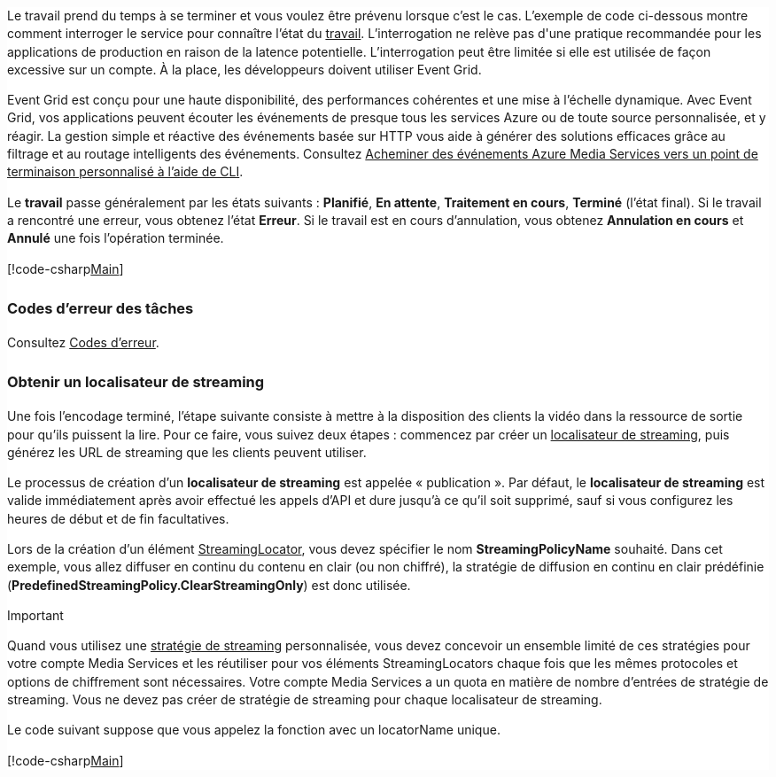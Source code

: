 Le travail prend du temps à se terminer et vous voulez être prévenu lorsque c’est le cas. L’exemple de code ci-dessous montre comment interroger le service pour connaître l’état du [travail](/rest/api/media/jobs). L’interrogation ne relève pas d'une pratique recommandée pour les applications de production en raison de la latence potentielle. L’interrogation peut être limitée si elle est utilisée de façon excessive sur un compte. À la place, les développeurs doivent utiliser Event Grid.

Event Grid est conçu pour une haute disponibilité, des performances cohérentes et une mise à l’échelle dynamique. Avec Event Grid, vos applications peuvent écouter les événements de presque tous les services Azure ou de toute source personnalisée, et y réagir. La gestion simple et réactive des événements basée sur HTTP vous aide à générer des solutions efficaces grâce au filtrage et au routage intelligents des événements.  Consultez [Acheminer des événements Azure Media Services vers un point de terminaison personnalisé à l’aide de CLI](job-state-events-cli-how-to.md).

Le **travail** passe généralement par les états suivants : **Planifié**, **En attente**,  **Traitement en cours**, **Terminé** (l’état final). Si le travail a rencontré une erreur, vous obtenez l’état **Erreur**. Si le travail est en cours d’annulation, vous obtenez **Annulation en cours** et **Annulé** une fois l’opération terminée.

[!code-csharp[Main](../../../media-services-v3-dotnet-tutorials/AMSV3Tutorials/UploadEncodeAndStreamFiles/Program.cs#WaitForJobToFinish)]

### <a name="job-error-codes"></a>Codes d’erreur des tâches

Consultez [Codes d’erreur](/rest/api/media/jobs/get#joberrorcode).

### <a name="get-a-streaming-locator"></a>Obtenir un localisateur de streaming

Une fois l’encodage terminé, l’étape suivante consiste à mettre à la disposition des clients la vidéo dans la ressource de sortie pour qu’ils puissent la lire. Pour ce faire, vous suivez deux étapes : commencez par créer un [localisateur de streaming](/rest/api/media/streaminglocators), puis générez les URL de streaming que les clients peuvent utiliser.

Le processus de création d’un **localisateur de streaming** est appelée « publication ». Par défaut, le **localisateur de streaming** est valide immédiatement après avoir effectué les appels d’API et dure jusqu’à ce qu’il soit supprimé, sauf si vous configurez les heures de début et de fin facultatives.

Lors de la création d’un élément [StreamingLocator](/rest/api/media/streaminglocators), vous devez spécifier le nom **StreamingPolicyName** souhaité. Dans cet exemple, vous allez diffuser en continu du contenu en clair (ou non chiffré), la stratégie de diffusion en continu en clair prédéfinie (**PredefinedStreamingPolicy.ClearStreamingOnly**) est donc utilisée.

> [!IMPORTANT]
> Quand vous utilisez une [stratégie de streaming](/rest/api/media/streamingpolicies) personnalisée, vous devez concevoir un ensemble limité de ces stratégies pour votre compte Media Services et les réutiliser pour vos éléments StreamingLocators chaque fois que les mêmes protocoles et options de chiffrement sont nécessaires. Votre compte Media Services a un quota en matière de nombre d’entrées de stratégie de streaming. Vous ne devez pas créer de stratégie de streaming pour chaque localisateur de streaming.

Le code suivant suppose que vous appelez la fonction avec un locatorName unique.

[!code-csharp[Main](../../../media-services-v3-dotnet-tutorials/AMSV3Tutorials/UploadEncodeAndStreamFiles/Program.cs#CreateStreamingLocator)]

